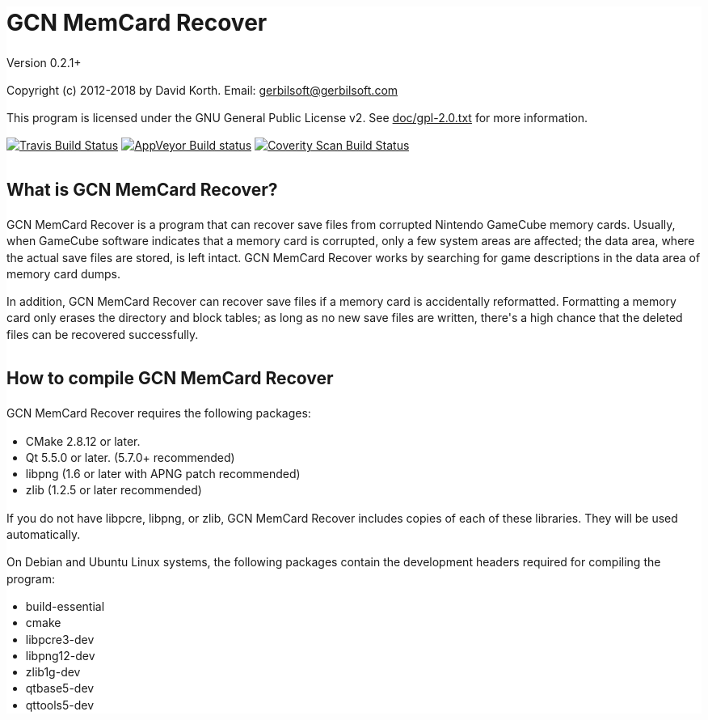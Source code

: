 # GCN MemCard Recover

Version 0.2.1+

Copyright (c) 2012-2018 by David Korth.
Email: gerbilsoft@gerbilsoft.com

This program is licensed under the GNU General Public License v2.
See [doc/gpl-2.0.txt](doc/gpl-2.0.txt) for more information.

[![Travis Build Status](https://travis-ci.org/GerbilSoft/mcrecover.svg?branch=master)](https://travis-ci.org/GerbilSoft/mcrecover)
[![AppVeyor Build status](https://ci.appveyor.com/api/projects/status/grxmj5520cbw9wwd/branch/master?svg=true)](https://ci.appveyor.com/project/GerbilSoft/mcrecover/branch/master)
[![Coverity Scan Build Status](https://scan.coverity.com/projects/11187/badge.svg)](https://scan.coverity.com/projects/11187)

## What is GCN MemCard Recover?

GCN MemCard Recover is a program that can recover save files from
corrupted Nintendo GameCube memory cards. Usually, when GameCube
software indicates that a memory card is corrupted, only a few system
areas are affected; the data area, where the actual save files are
stored, is left intact. GCN MemCard Recover works by searching for
game descriptions in the data area of memory card dumps.

In addition, GCN MemCard Recover can recover save files if a memory
card is accidentally reformatted. Formatting a memory card only
erases the directory and block tables; as long as no new save files
are written, there's a high chance that the deleted files can be
recovered successfully.

## How to compile GCN MemCard Recover

GCN MemCard Recover requires the following packages:
* CMake 2.8.12 or later.
* Qt 5.5.0 or later. (5.7.0+ recommended)
* libpng (1.6 or later with APNG patch recommended)
* zlib (1.2.5 or later recommended)

If you do not have libpcre, libpng, or zlib, GCN MemCard Recover
includes copies of each of these libraries. They will be used
automatically.

On Debian and Ubuntu Linux systems, the following packages contain
the development headers required for compiling the program:
* build-essential
* cmake
* libpcre3-dev
* libpng12-dev
* zlib1g-dev
* qtbase5-dev
* qttools5-dev
